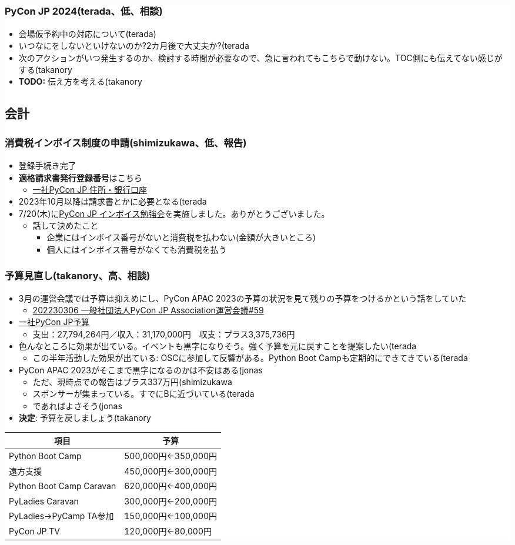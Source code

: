 ### PyCon JP 2024(terada、低、相談)

* 会場仮予約中の対応について(terada)
* いつなにをしないといけないのか?2カ月後で大丈夫か?(terada
* 次のアクションがいつ発生するのか、検討する時間が必要なので、急に言われてもこちらで動けない。TOC側にも伝えてない感じがする(takanory
* **TODO:** 伝え方を考える(takanory

## 会計


### 消費税インボイス制度の申請(shimizukawa、低、報告)	

* 登録手続き完了
* **適格請求書発行登録番号**はこちら
  * [一社PyCon JP 住所・銀行口座](https://docs.google.com/document/d/1rNk9yeaRVNjIW6X_2TSi-lZDWdZHgiyvdxLCABZkWEE/edit)
* 2023年10月以降は請求書とかに必要となる(terada
* 7/20(木)に[PyCon JP インボイス勉強会](https://docs.google.com/document/d/1kWJw6yUmdIJXSOidGUkATY2-ZonnEHl50TBGQwhXg_k/edit?pli=1)を実施しました。ありがとうございました。
  * 話して決めたこと
    * 企業にはインボイス番号がないと消費税を払わない(金額が大きいところ)
    * 個人にはインボイス番号がなくても消費税を払う

### 予算見直し(takanory、高、相談)

* 3月の運営会議では予算は抑えめにし、PyCon APAC 2023の予算の状況を見て残りの予算をつけるかという話をしていた
  * [202230306 一般社団法人PyCon JP Association運営会議#59](https://docs.google.com/document/d/1MBKsQ8u1hJIzEIJ7QA5mrdoTm-c-OUmsDlnaSqUEEbs/edit#heading=h.e8sdvm89vc6i)
* [一社PyCon JP予算](https://docs.google.com/spreadsheets/d/1iZOJ2avqr92xUCFGiwx3AtXYBfdXsAyhQr_DHz7QQWA/edit#gid=397634127)
  * 支出：27,794,264円／収入：31,170,000円　収支：プラス3,375,736円
* 色んなところに効果が出ている。イベントも黒字になりそう。強く予算を元に戻すことを提案したい(terada
  * この半年活動した効果が出ている: OSCに参加して反響がある。Python Boot Campも定期的にできてきている(terada
* PyCon APAC 2023がそこまで黒字になるのかは不安はある(jonas
  * ただ、現時点での報告はプラス337万円(shimizukawa
  * スポンサーが集まっている。すでにBに近づいている(terada
  * であればよさそう(jonas
* **決定**: 予算を戻しましょう(takanory

|項目|予算|
|--|--|
|Python Boot Camp|500,000円←350,000円|
|遠方支援|450,000円←300,000円|
|Python Boot Camp Caravan|620,000円←400,000円|
|PyLadies Caravan|300,000円←200,000円|
|PyLadies->PyCamp TA参加|150,000円←100,000円|
|PyCon JP TV|120,000円←80,000円|
